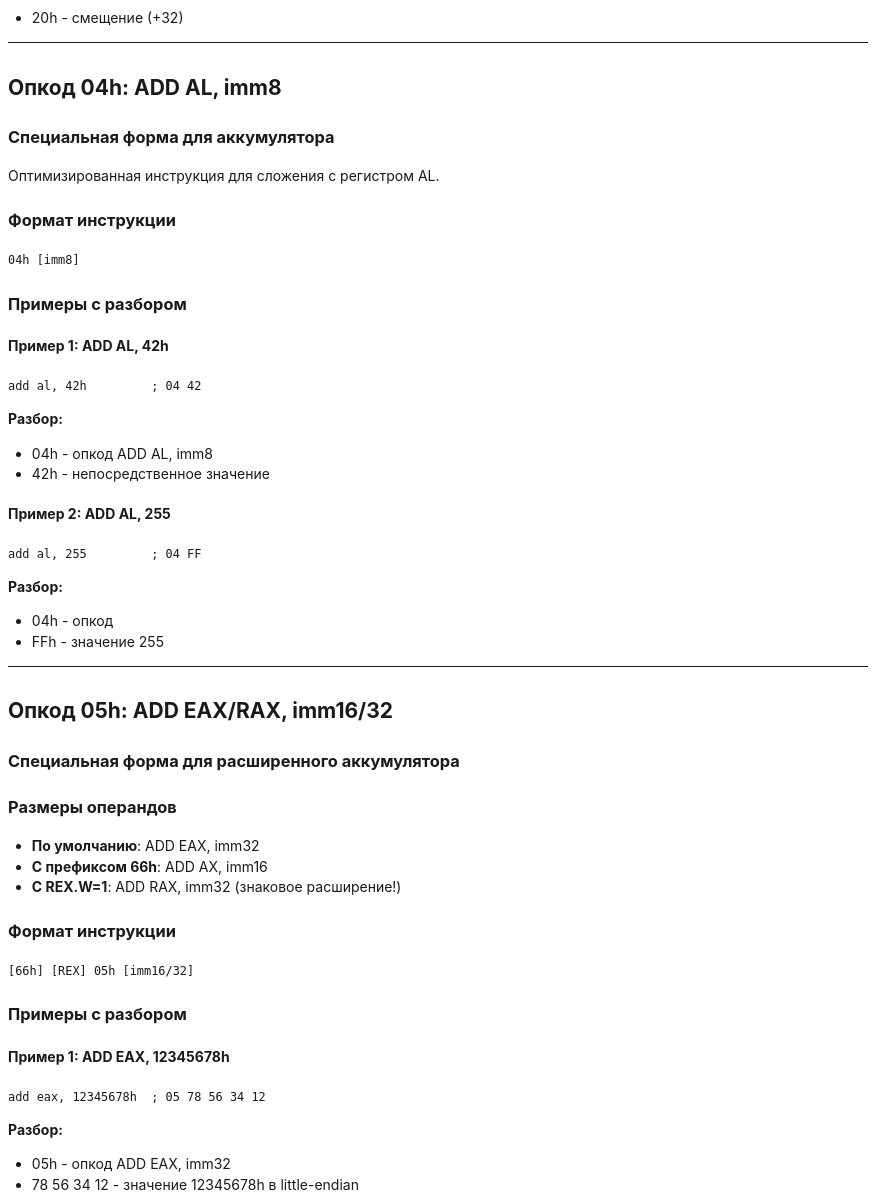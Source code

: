 - 20h - смещение (+32)

---

## Опкод 04h: ADD AL, imm8

### Специальная форма для аккумулятора
Оптимизированная инструкция для сложения с регистром AL.

### Формат инструкции
```
04h [imm8]
```

### Примеры с разбором

#### Пример 1: ADD AL, 42h
```assembly
add al, 42h         ; 04 42
```
**Разбор:**
- 04h - опкод ADD AL, imm8
- 42h - непосредственное значение

#### Пример 2: ADD AL, 255
```assembly
add al, 255         ; 04 FF
```
**Разбор:**
- 04h - опкод
- FFh - значение 255

---

## Опкод 05h: ADD EAX/RAX, imm16/32

### Специальная форма для расширенного аккумулятора

### Размеры операндов
- **По умолчанию**: ADD EAX, imm32
- **С префиксом 66h**: ADD AX, imm16  
- **С REX.W=1**: ADD RAX, imm32 (знаковое расширение!)

### Формат инструкции
```
[66h] [REX] 05h [imm16/32]
```

### Примеры с разбором

#### Пример 1: ADD EAX, 12345678h
```assembly
add eax, 12345678h  ; 05 78 56 34 12
```
**Разбор:**
- 05h - опкод ADD EAX, imm32
- 78 56 34 12 - значение 12345678h в little-endian
